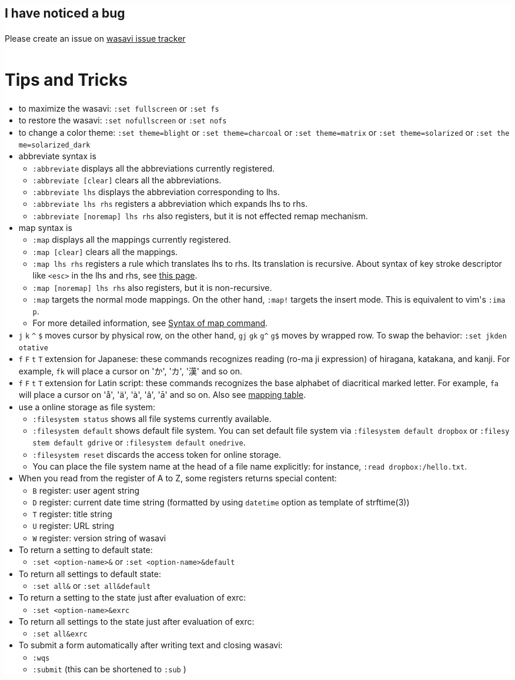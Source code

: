 ## I have noticed a bug

Please create an issue on [wasavi issue tracker](https://github.com/akahuku/wasavi/issues)

Tips and Tricks
===============

* to maximize the wasavi: `:set fullscreen` or `:set fs`
* to restore the wasavi: `:set nofullscreen` or `:set nofs`
* to change a color theme: `:set theme=blight` or `:set theme=charcoal` or `:set theme=matrix` or `:set theme=solarized` or `:set theme=solarized_dark`
* abbreviate syntax is
	+ `:abbreviate` displays all the abbreviations currently registered.
	+ `:abbreviate [clear]` clears all the abbreviations.
	+ `:abbreviate lhs` displays the abbreviation corresponding to lhs.
	+ `:abbreviate lhs rhs` registers a abbreviation which expands lhs to rhs.
	+ `:abbreviate [noremap] lhs rhs` also registers, but it is not effected remap mechanism.
* map syntax is
	+ `:map` displays all the mappings currently registered.
	+ `:map [clear]` clears all the mappings.
	+ `:map lhs rhs` registers a rule which translates lhs to rhs. Its translation is recursive. About syntax of key stroke descriptor like `<esc>` in the lhs and rhs, see [this page](https://github.com/akahuku/wasavi/wiki/Syntax-of-key-stroke-descriptor).
	+ `:map [noremap] lhs rhs` also registers, but it is non-recursive.
	+ `:map` targets the normal mode mappings. On the other hand,
	  `:map!` targets the insert mode. This is equivalent to vim's `:imap`.
	+ For more detailed information, see [Syntax of map command](https://github.com/akahuku/wasavi/wiki/Syntax-of-Map-command).
* `j` `k` `^` `$` moves cursor by physical row, on the other hand,
  `gj` `gk` `g^` `g$` moves by wrapped row. To swap the behavior: `:set jkdenotative`
* `f` `F` `t` `T` extension for Japanese: these commands recognizes reading (ro-ma ji
  expression) of hiragana, katakana, and kanji. For example, `fk` will place
  a cursor on 'か', 'カ', '漢' and so on.
* `f` `F` `t` `T` extension for Latin script: these commands recognizes the base alphabet
  of diacritical marked letter. For example, `fa` will place a cursor on
  'å', 'ä', 'à', 'â', 'ā' and so on. Also see [mapping table](https://github.com/akahuku/wasavi/wiki/Latin-1-alternative-presentation-in-f-F-t-T-command).
* use a online storage as file system:
	+ `:filesystem status` shows all file systems currently available.
	+ `:filesystem default` shows default file system. You can set default file system
	  via `:filesystem default dropbox` or `:filesystem default gdrive` or `:filesystem default onedrive`.
	+ `:filesystem reset` discards the access token for online storage.
	+ You can place the file system name at the head of a file name explicitly:
	  for instance, `:read dropbox:/hello.txt`.
* When you read from the register of A to Z, some registers returns special content:
	+ `B` register: user agent string
	+ `D` register: current date time string (formatted by using `datetime` option as template of strftime(3))
	+ `T` register: title string
	+ `U` register: URL string
	+ `W` register: version string of wasavi
* To return a setting to default state:
	+ `:set <option-name>&` or `:set <option-name>&default`
* To return all settings to default state:
	+ `:set all&` or `:set all&default`
* To return a setting to the state just after evaluation of exrc:
	+ `:set <option-name>&exrc`
* To return all settings to the state just after evaluation of exrc:
	+ `:set all&exrc`
* To submit a form automatically after writing text and closing wasavi:
	+ `:wqs`
	+ `:submit` (this can be shortened to `:sub` )
